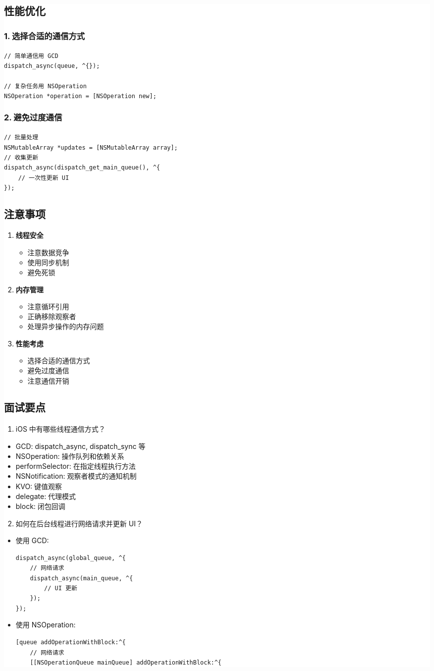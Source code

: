 ## 性能优化

### 1. 选择合适的通信方式
```objc
// 简单通信用 GCD
dispatch_async(queue, ^{});

// 复杂任务用 NSOperation
NSOperation *operation = [NSOperation new];
```

### 2. 避免过度通信
```objc
// 批量处理
NSMutableArray *updates = [NSMutableArray array];
// 收集更新
dispatch_async(dispatch_get_main_queue(), ^{
    // 一次性更新 UI
});
```

## 注意事项

1. **线程安全**
   - 注意数据竞争
   - 使用同步机制
   - 避免死锁

2. **内存管理**
   - 注意循环引用
   - 正确移除观察者
   - 处理异步操作的内存问题

3. **性能考虑**
   - 选择合适的通信方式
   - 避免过度通信
   - 注意通信开销

## 面试要点

1. iOS 中有哪些线程通信方式？
- GCD: dispatch_async, dispatch_sync 等
- NSOperation: 操作队列和依赖关系
- performSelector: 在指定线程执行方法
- NSNotification: 观察者模式的通知机制
- KVO: 键值观察
- delegate: 代理模式
- block: 闭包回调

2. 如何在后台线程进行网络请求并更新 UI？
- 使用 GCD:
  ```objc
  dispatch_async(global_queue, ^{
      // 网络请求
      dispatch_async(main_queue, ^{
          // UI 更新
      });
  });
  ```
- 使用 NSOperation:
  ```objc
  [queue addOperationWithBlock:^{
      // 网络请求
      [[NSOperationQueue mainQueue] addOperationWithBlock:^{
  ```